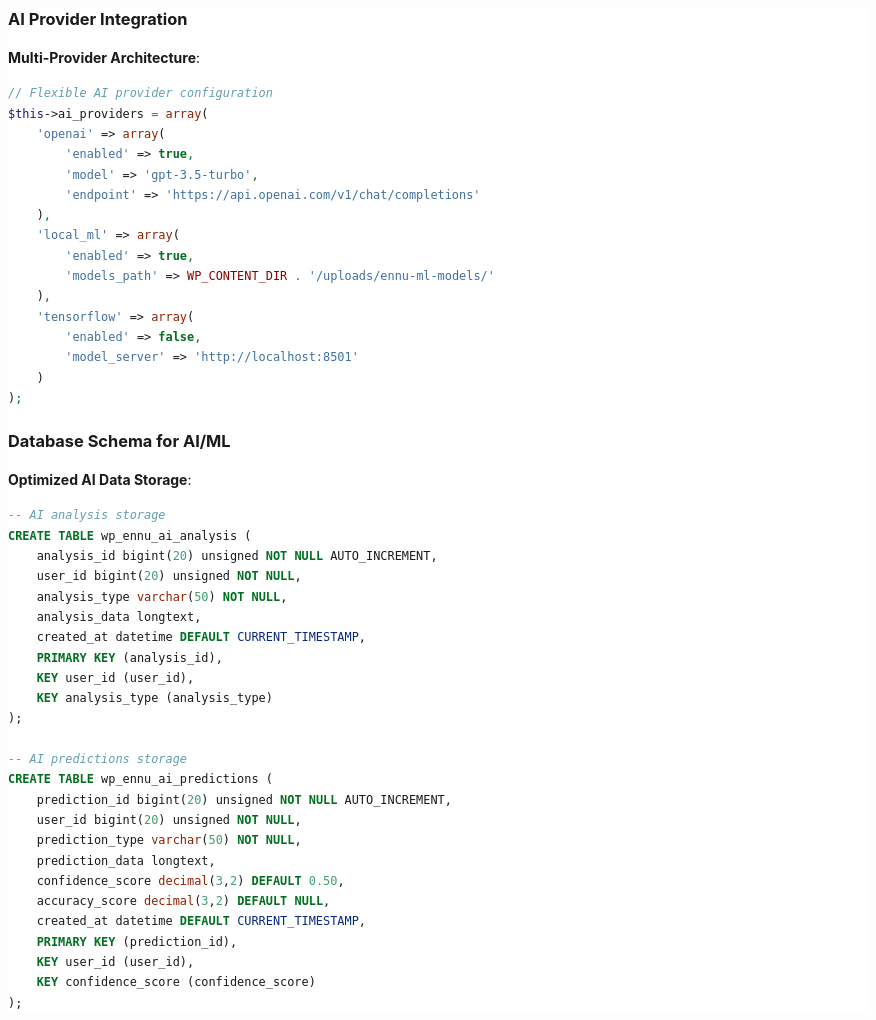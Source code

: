 ### AI Provider Integration
**Multi-Provider Architecture**:
```php
// Flexible AI provider configuration
$this->ai_providers = array(
    'openai' => array(
        'enabled' => true,
        'model' => 'gpt-3.5-turbo',
        'endpoint' => 'https://api.openai.com/v1/chat/completions'
    ),
    'local_ml' => array(
        'enabled' => true,
        'models_path' => WP_CONTENT_DIR . '/uploads/ennu-ml-models/'
    ),
    'tensorflow' => array(
        'enabled' => false,
        'model_server' => 'http://localhost:8501'
    )
);
```

### Database Schema for AI/ML
**Optimized AI Data Storage**:
```sql
-- AI analysis storage
CREATE TABLE wp_ennu_ai_analysis (
    analysis_id bigint(20) unsigned NOT NULL AUTO_INCREMENT,
    user_id bigint(20) unsigned NOT NULL,
    analysis_type varchar(50) NOT NULL,
    analysis_data longtext,
    created_at datetime DEFAULT CURRENT_TIMESTAMP,
    PRIMARY KEY (analysis_id),
    KEY user_id (user_id),
    KEY analysis_type (analysis_type)
);

-- AI predictions storage
CREATE TABLE wp_ennu_ai_predictions (
    prediction_id bigint(20) unsigned NOT NULL AUTO_INCREMENT,
    user_id bigint(20) unsigned NOT NULL,
    prediction_type varchar(50) NOT NULL,
    prediction_data longtext,
    confidence_score decimal(3,2) DEFAULT 0.50,
    accuracy_score decimal(3,2) DEFAULT NULL,
    created_at datetime DEFAULT CURRENT_TIMESTAMP,
    PRIMARY KEY (prediction_id),
    KEY user_id (user_id),
    KEY confidence_score (confidence_score)
);
```
